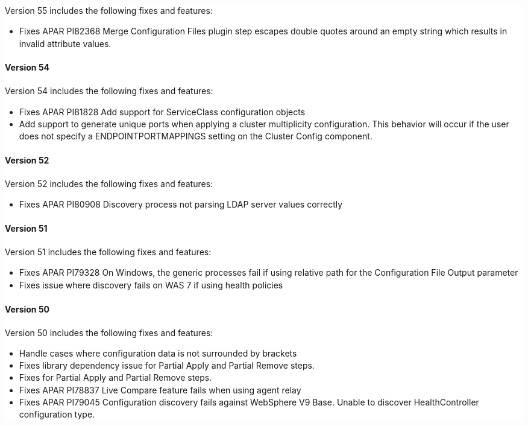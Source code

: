 
Version 55 includes the 
following fixes and features:


* Fixes APAR PI82368 Merge Configuration Files plugin step escapes double quotes around 
an empty string which results in invalid attribute values.


#### Version 54


Version 54 includes the following fixes 
and features:


* Fixes APAR PI81828 Add support for ServiceClass configuration objects
* Add support to generate unique
 ports when applying a cluster multiplicity configuration. This behavior will occur if the user does not specify a 
ENDPOINTPORTMAPPINGS setting on the Cluster Config component.


#### Version 52


Version 52 includes the following 
fixes and features:


* Fixes APAR PI80908 Discovery process not parsing LDAP server values correctly


#### Version 51



Version 51 includes the following fixes and features:


* Fixes APAR PI79328 On Windows, the generic processes fail 
if using relative path for the Configuration File Output parameter
* Fixes issue where discovery fails on WAS 7 if using
 health policies


#### Version 50


Version 50 includes the following fixes and features:


* Handle cases where 
configuration data is not surrounded by brackets
* Fixes library dependency issue for Partial Apply and Partial Remove 
steps.
* Fixes for Partial Apply and Partial Remove steps.
* Fixes APAR PI78837 Live Compare feature fails when using 
agent relay
* Fixes APAR PI79045 Configuration discovery fails against WebSphere V9 Base. Unable to discover 
HealthController configuration type.

